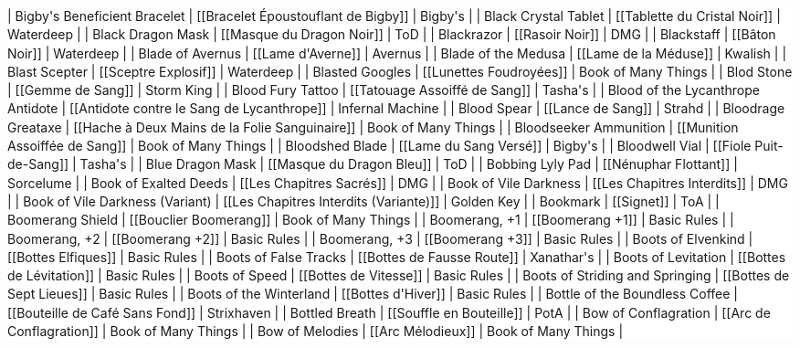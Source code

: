 | Bigby's Beneficient Bracelet                   | [[Bracelet Époustouflant de Bigby]]                               | Bigby's             |
| Black Crystal Tablet                           | [[Tablette du Cristal Noir]]                                      | Waterdeep           |
| Black Dragon Mask                              | [[Masque du Dragon Noir]]                                         | ToD                 |
| Blackrazor                                     | [[Rasoir Noir]]                                                   | DMG                 |
| Blackstaff                                     | [[Bâton Noir]]                                                    | Waterdeep           |
| Blade of Avernus                               | [[Lame d'Averne]]                                                 | Avernus             |
| Blade of the Medusa                            | [[Lame de la Méduse]]                                             | Kwalish             |
| Blast Scepter                                  | [[Sceptre Explosif]]                                              | Waterdeep           |
| Blasted Googles                                | [[Lunettes Foudroyées]]                                           | Book of Many Things |
| Blod Stone                                     | [[Gemme de Sang]]                                                 | Storm King          |
| Blood Fury Tattoo                              | [[Tatouage Assoiffé de Sang]]                                     | Tasha's             |
| Blood of the Lycanthrope Antidote              | [[Antidote contre le Sang de Lycanthrope]]                        | Infernal Machine    |
| Blood Spear                                    | [[Lance de Sang]]                                                 | Strahd              |
| Bloodrage Greataxe                             | [[Hache à Deux Mains de la Folie Sanguinaire]]                    | Book of Many Things |
| Bloodseeker Ammunition                         | [[Munition Assoiffée de Sang]]                                    | Book of Many Things |
| Bloodshed Blade                                | [[Lame du Sang Versé]]                                            | Bigby's             |
| Bloodwell Vial                                 | [[Fiole Puit-de-Sang]]                                            | Tasha's             |
| Blue Dragon Mask                               | [[Masque du Dragon Bleu]]                                         | ToD                 |
| Bobbing Lyly Pad                               | [[Nénuphar Flottant]]                                             | Sorcelume           |
| Book of Exalted Deeds                          | [[Les Chapitres Sacrés]]                                          | DMG                 |
| Book of Vile Darkness                          | [[Les Chapitres Interdits]]                                       | DMG                 |
| Book of Vile Darkness (Variant)                | [[Les Chapitres Interdits (Variante)]]                            | Golden Key          |
| Bookmark                                       | [[Signet]]                                                        | ToA                 |
| Boomerang Shield                               | [[Bouclier Boomerang]]                                            | Book of Many Things |
| Boomerang, +1                                  | [[Boomerang +1]]                                                  | Basic Rules         |
| Boomerang, +2                                  | [[Boomerang +2]]                                                  | Basic Rules         |
| Boomerang, +3                                  | [[Boomerang +3]]                                                  | Basic Rules         |
| Boots of Elvenkind                             | [[Bottes Elfiques]]                                               | Basic Rules         |
| Boots of False Tracks                          | [[Bottes de Fausse Route]]                                        | Xanathar's          |
| Boots of Levitation                            | [[Bottes de Lévitation]]                                          | Basic Rules         |
| Boots of Speed                                 | [[Bottes de Vitesse]]                                             | Basic Rules         |
| Boots of Striding and Springing                | [[Bottes de Sept Lieues]]                                         | Basic Rules         |
| Boots of the Winterland                        | [[Bottes d'Hiver]]                                                | Basic Rules         |
| Bottle of the Boundless Coffee                 | [[Bouteille de Café Sans Fond]]                                   | Strixhaven          |
| Bottled Breath                                 | [[Souffle en Bouteille]]                                          | PotA                |
| Bow of Conflagration                           | [[Arc de Conflagration]]                                          | Book of Many Things |
| Bow of Melodies                                | [[Arc Mélodieux]]                                                 | Book of Many Things |